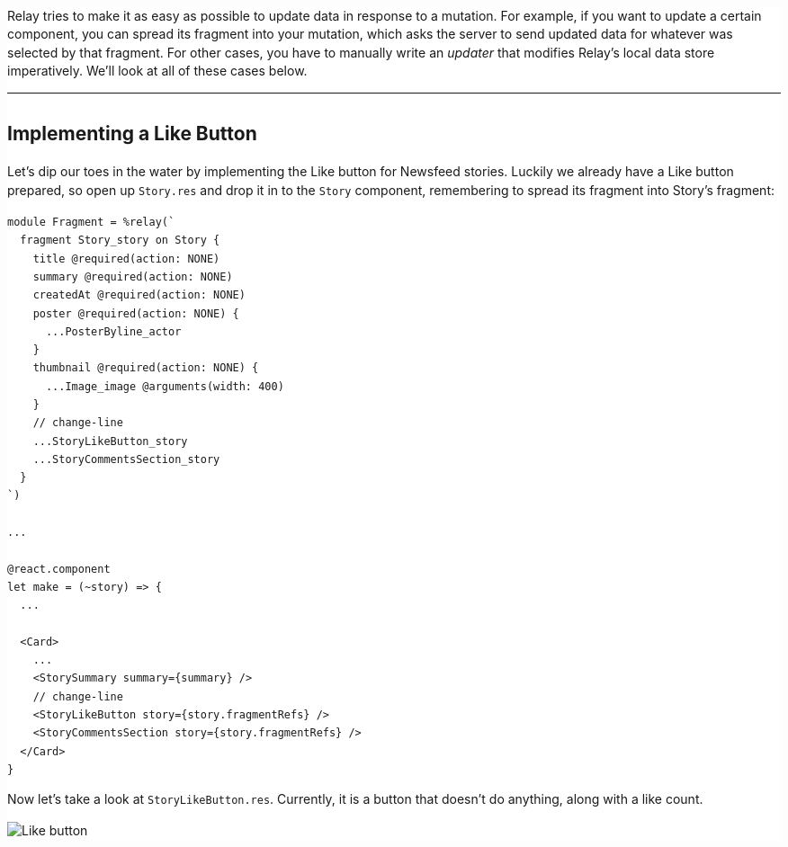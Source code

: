 Relay tries to make it as easy as possible to update data in response to a mutation. For example, if you want to update a certain component, you can spread its fragment into your mutation, which asks the server to send updated data for whatever was selected by that fragment. For other cases, you have to manually write an _updater_ that modifies Relay’s local data store imperatively. We’ll look at all of these cases below.

---

## Implementing a Like Button

Let’s dip our toes in the water by implementing the Like button for Newsfeed stories. Luckily we already have a Like button prepared, so open up `Story.res` and drop it in to the `Story` component, remembering to spread its fragment into Story’s fragment:

```rescript
module Fragment = %relay(`
  fragment Story_story on Story {
    title @required(action: NONE)
    summary @required(action: NONE)
    createdAt @required(action: NONE)
    poster @required(action: NONE) {
      ...PosterByline_actor
    }
    thumbnail @required(action: NONE) {
      ...Image_image @arguments(width: 400)
    }
    // change-line
    ...StoryLikeButton_story
    ...StoryCommentsSection_story
  }
`)

...

@react.component
let make = (~story) => {
  ...

  <Card>
    ...
    <StorySummary summary={summary} />
    // change-line
    <StoryLikeButton story={story.fragmentRefs} />
    <StoryCommentsSection story={story.fragmentRefs} />
  </Card>
}
```

Now let’s take a look at `StoryLikeButton.res`. Currently, it is a button that doesn’t do anything, along with a like count.

![Like button](/img/docs/tutorial/mutations-like-button.png)
